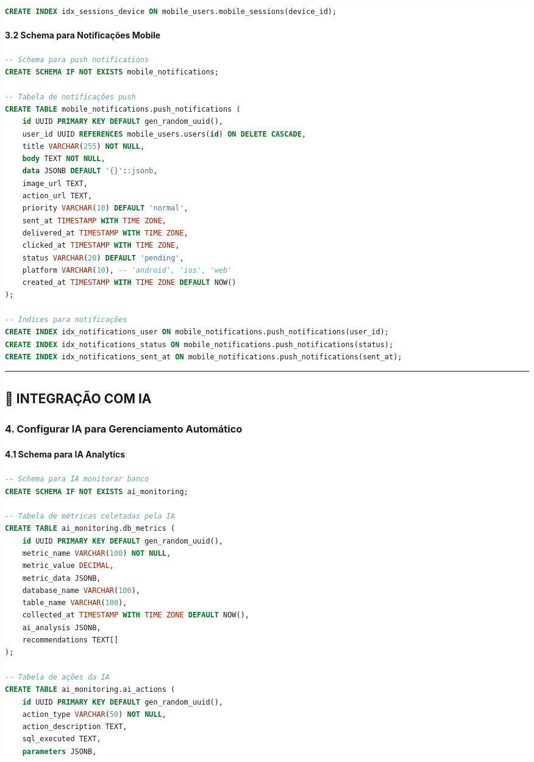 ```sql
CREATE INDEX idx_sessions_device ON mobile_users.mobile_sessions(device_id);
```

#### **3.2 Schema para Notificações Mobile**
```sql
-- Schema para push notifications
CREATE SCHEMA IF NOT EXISTS mobile_notifications;

-- Tabela de notificações push
CREATE TABLE mobile_notifications.push_notifications (
    id UUID PRIMARY KEY DEFAULT gen_random_uuid(),
    user_id UUID REFERENCES mobile_users.users(id) ON DELETE CASCADE,
    title VARCHAR(255) NOT NULL,
    body TEXT NOT NULL,
    data JSONB DEFAULT '{}'::jsonb,
    image_url TEXT,
    action_url TEXT,
    priority VARCHAR(10) DEFAULT 'normal',
    sent_at TIMESTAMP WITH TIME ZONE,
    delivered_at TIMESTAMP WITH TIME ZONE,
    clicked_at TIMESTAMP WITH TIME ZONE,
    status VARCHAR(20) DEFAULT 'pending',
    platform VARCHAR(10), -- 'android', 'ios', 'web'
    created_at TIMESTAMP WITH TIME ZONE DEFAULT NOW()
);

-- Índices para notificações
CREATE INDEX idx_notifications_user ON mobile_notifications.push_notifications(user_id);
CREATE INDEX idx_notifications_status ON mobile_notifications.push_notifications(status);
CREATE INDEX idx_notifications_sent_at ON mobile_notifications.push_notifications(sent_at);
```

---

## 🤖 **INTEGRAÇÃO COM IA**

### **4. Configurar IA para Gerenciamento Automático**

#### **4.1 Schema para IA Analytics**
```sql
-- Schema para IA monitorar banco
CREATE SCHEMA IF NOT EXISTS ai_monitoring;

-- Tabela de métricas coletadas pela IA
CREATE TABLE ai_monitoring.db_metrics (
    id UUID PRIMARY KEY DEFAULT gen_random_uuid(),
    metric_name VARCHAR(100) NOT NULL,
    metric_value DECIMAL,
    metric_data JSONB,
    database_name VARCHAR(100),
    table_name VARCHAR(100),
    collected_at TIMESTAMP WITH TIME ZONE DEFAULT NOW(),
    ai_analysis JSONB,
    recommendations TEXT[]
);

-- Tabela de ações da IA
CREATE TABLE ai_monitoring.ai_actions (
    id UUID PRIMARY KEY DEFAULT gen_random_uuid(),
    action_type VARCHAR(50) NOT NULL,
    action_description TEXT,
    sql_executed TEXT,
    parameters JSONB,
```